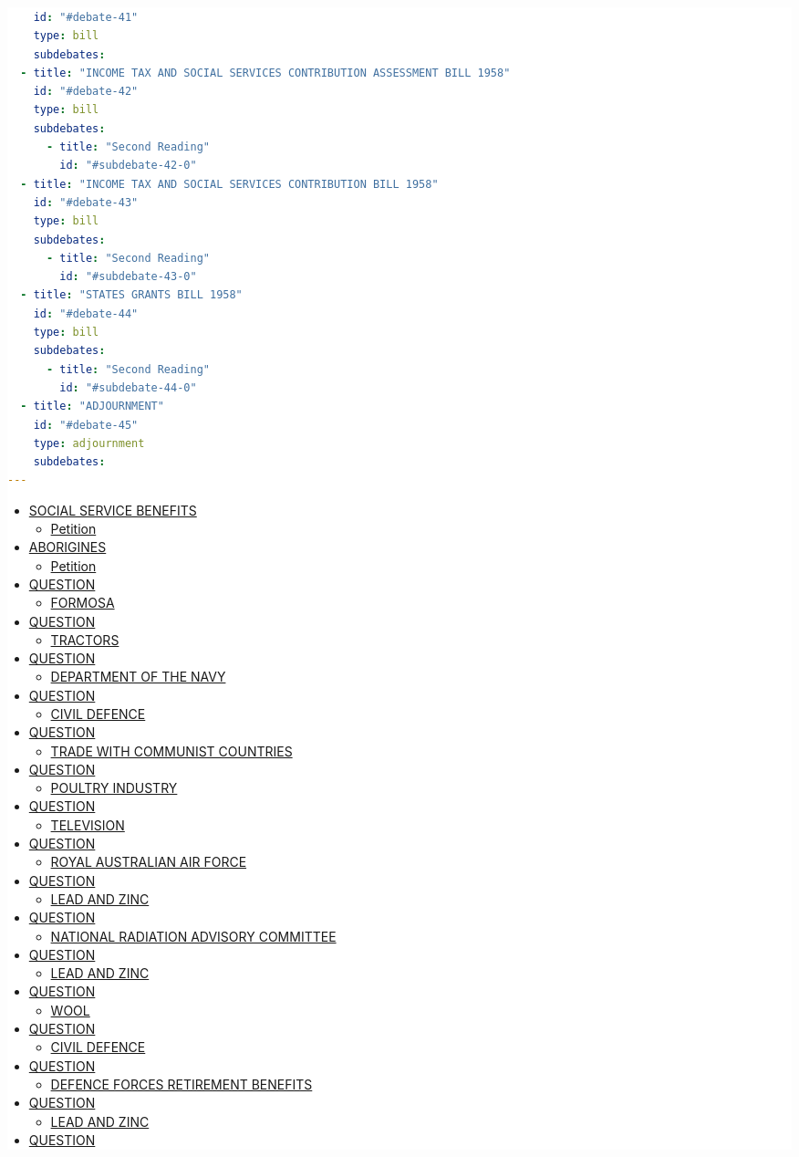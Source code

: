 ```yaml
    id: "#debate-41"
    type: bill
    subdebates:
  - title: "INCOME TAX AND SOCIAL SERVICES CONTRIBUTION ASSESSMENT BILL 1958"
    id: "#debate-42"
    type: bill
    subdebates:
      - title: "Second Reading"
        id: "#subdebate-42-0"
  - title: "INCOME TAX AND SOCIAL SERVICES CONTRIBUTION BILL 1958"
    id: "#debate-43"
    type: bill
    subdebates:
      - title: "Second Reading"
        id: "#subdebate-43-0"
  - title: "STATES GRANTS BILL 1958"
    id: "#debate-44"
    type: bill
    subdebates:
      - title: "Second Reading"
        id: "#subdebate-44-0"
  - title: "ADJOURNMENT"
    id: "#debate-45"
    type: adjournment
    subdebates:
---
```


* [SOCIAL SERVICE BENEFITS](#debate-0)
    * [Petition](#subdebate-0-0)
* [ABORIGINES](#debate-1)
    * [Petition](#subdebate-1-0)
* [QUESTION](#debate-2)
    * [FORMOSA](#subdebate-2-0)
* [QUESTION](#debate-3)
    * [TRACTORS](#subdebate-3-0)
* [QUESTION](#debate-4)
    * [DEPARTMENT OF THE NAVY](#subdebate-4-0)
* [QUESTION](#debate-5)
    * [CIVIL DEFENCE](#subdebate-5-0)
* [QUESTION](#debate-6)
    * [TRADE WITH COMMUNIST COUNTRIES](#subdebate-6-0)
* [QUESTION](#debate-7)
    * [POULTRY INDUSTRY](#subdebate-7-0)
* [QUESTION](#debate-8)
    * [TELEVISION](#subdebate-8-0)
* [QUESTION](#debate-9)
    * [ROYAL AUSTRALIAN AIR FORCE](#subdebate-9-0)
* [QUESTION](#debate-10)
    * [LEAD AND ZINC](#subdebate-10-0)
* [QUESTION](#debate-11)
    * [NATIONAL RADIATION ADVISORY COMMITTEE](#subdebate-11-0)
* [QUESTION](#debate-12)
    * [LEAD AND ZINC](#subdebate-12-0)
* [QUESTION](#debate-13)
    * [WOOL](#subdebate-13-0)
* [QUESTION](#debate-14)
    * [CIVIL DEFENCE](#subdebate-14-0)
* [QUESTION](#debate-15)
    * [DEFENCE FORCES RETIREMENT BENEFITS](#subdebate-15-0)
* [QUESTION](#debate-16)
    * [LEAD AND ZINC](#subdebate-16-0)
* [QUESTION](#debate-17)